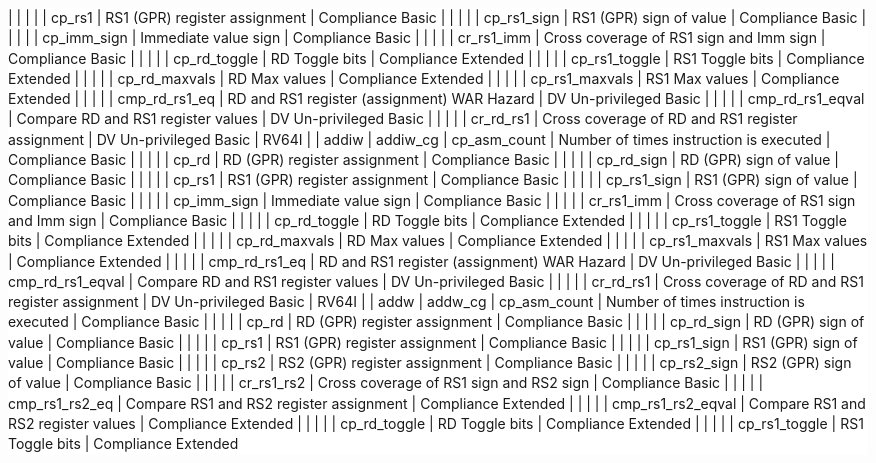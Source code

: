 |                       |                |            |             |      cp_rs1 | RS1 (GPR) register assignment | Compliance Basic
|                       |                |            |             | cp_rs1_sign | RS1 (GPR) sign of value | Compliance Basic
|                       |                |            |             | cp_imm_sign | Immediate value sign | Compliance Basic
|                       |                |            |             |  cr_rs1_imm | Cross coverage of RS1 sign and Imm sign | Compliance Basic
|                       |                |            |             | cp_rd_toggle | RD Toggle bits | Compliance Extended
|                       |                |            |             | cp_rs1_toggle | RS1 Toggle bits | Compliance Extended
|                       |                |            |             | cp_rd_maxvals | RD Max values | Compliance Extended
|                       |                |            |             | cp_rs1_maxvals | RS1 Max values | Compliance Extended
|                       |                |            |             | cmp_rd_rs1_eq | RD and RS1 register (assignment) WAR Hazard | DV Un-privileged Basic
|                       |                |            |             | cmp_rd_rs1_eqval | Compare RD and RS1 register values | DV Un-privileged Basic
|                       |                |            |             |   cr_rd_rs1 | Cross coverage of RD and RS1 register assignment | DV Un-privileged Basic
| RV64I                 |                |      addiw |    addiw_cg | cp_asm_count | Number of times instruction is executed | Compliance Basic
|                       |                |            |             |       cp_rd | RD (GPR) register assignment | Compliance Basic
|                       |                |            |             |  cp_rd_sign | RD (GPR) sign of value | Compliance Basic
|                       |                |            |             |      cp_rs1 | RS1 (GPR) register assignment | Compliance Basic
|                       |                |            |             | cp_rs1_sign | RS1 (GPR) sign of value | Compliance Basic
|                       |                |            |             | cp_imm_sign | Immediate value sign | Compliance Basic
|                       |                |            |             |  cr_rs1_imm | Cross coverage of RS1 sign and Imm sign | Compliance Basic
|                       |                |            |             | cp_rd_toggle | RD Toggle bits | Compliance Extended
|                       |                |            |             | cp_rs1_toggle | RS1 Toggle bits | Compliance Extended
|                       |                |            |             | cp_rd_maxvals | RD Max values | Compliance Extended
|                       |                |            |             | cp_rs1_maxvals | RS1 Max values | Compliance Extended
|                       |                |            |             | cmp_rd_rs1_eq | RD and RS1 register (assignment) WAR Hazard | DV Un-privileged Basic
|                       |                |            |             | cmp_rd_rs1_eqval | Compare RD and RS1 register values | DV Un-privileged Basic
|                       |                |            |             |   cr_rd_rs1 | Cross coverage of RD and RS1 register assignment | DV Un-privileged Basic
| RV64I                 |                |       addw |     addw_cg | cp_asm_count | Number of times instruction is executed | Compliance Basic
|                       |                |            |             |       cp_rd | RD (GPR) register assignment | Compliance Basic
|                       |                |            |             |  cp_rd_sign | RD (GPR) sign of value | Compliance Basic
|                       |                |            |             |      cp_rs1 | RS1 (GPR) register assignment | Compliance Basic
|                       |                |            |             | cp_rs1_sign | RS1 (GPR) sign of value | Compliance Basic
|                       |                |            |             |      cp_rs2 | RS2 (GPR) register assignment | Compliance Basic
|                       |                |            |             | cp_rs2_sign | RS2 (GPR) sign of value | Compliance Basic
|                       |                |            |             |  cr_rs1_rs2 | Cross coverage of RS1 sign and RS2 sign | Compliance Basic
|                       |                |            |             | cmp_rs1_rs2_eq | Compare RS1 and RS2 register assignment | Compliance Extended
|                       |                |            |             | cmp_rs1_rs2_eqval | Compare RS1 and RS2 register values | Compliance Extended
|                       |                |            |             | cp_rd_toggle | RD Toggle bits | Compliance Extended
|                       |                |            |             | cp_rs1_toggle | RS1 Toggle bits | Compliance Extended